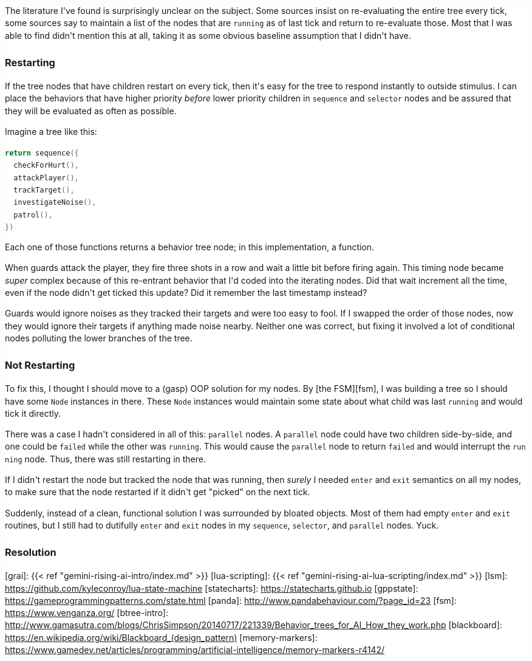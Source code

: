 The literature I've found is surprisingly unclear on the subject. Some sources insist on re-evaluating the entire tree every tick, some sources say to maintain a list of the nodes that are `running` as of last tick and return to re-evaluate those. Most that I was able to find didn't mention this at all, taking it as some obvious baseline assumption that I didn't have.

### Restarting

If the tree nodes that have children restart on every tick, then it's easy for the tree to respond instantly to outside stimulus. I can place the behaviors that have higher priority *before* lower priority children in `sequence` and `selector` nodes and be assured that they will be evaluated as often as possible.

Imagine a tree like this:

```lua
return sequence({
  checkForHurt(),
  attackPlayer(),
  trackTarget(),
  investigateNoise(),
  patrol(),
})
```

Each one of those functions returns a behavior tree node; in this implementation, a function.

When guards attack the player, they fire three shots in a row and wait a little bit before firing again. This timing node became *super* complex because of this re-entrant behavior that I'd coded into the iterating nodes. Did that wait increment all the time, even if the node didn't get ticked this update? Did it remember the last timestamp instead?

Guards would ignore noises as they tracked their targets and were too easy to fool. If I swapped the order of those nodes, now they would ignore their targets if anything made noise nearby. Neither one was correct, but fixing it involved a lot of conditional nodes polluting the lower branches of the tree.

### Not Restarting

To fix this, I thought I should move to a (gasp) OOP solution for my nodes. By [the FSM][fsm], I was building a tree so I should have some `Node` instances in there. These `Node` instances would maintain some state about what child was last `running` and would tick it directly.

There was a case I hadn't considered in all of this: `parallel` nodes. A `parallel` node could have two children side-by-side, and one could be `failed` while the other was `running`. This would cause the `parallel` node to return `failed` and would interrupt the `running` node. Thus, there was still restarting in there.

If I didn't restart the node but tracked the node that was running, then *surely* I needed `enter` and `exit` semantics on all my nodes, to make sure that the node restarted if it didn't get "picked" on the next tick.

Suddenly, instead of a clean, functional solution I was surrounded by bloated objects. Most of them had empty `enter` and `exit` routines, but I still had to dutifully `enter` and `exit` nodes in my `sequence`, `selector`, and `parallel` nodes. Yuck.

### Resolution


[grai]: {{< ref "gemini-rising-ai-intro/index.md" >}}
[lua-scripting]: {{< ref "gemini-rising-ai-lua-scripting/index.md" >}}
[lsm]: https://github.com/kyleconroy/lua-state-machine
[statecharts]: https://statecharts.github.io
[gppstate]: https://gameprogrammingpatterns.com/state.html
[panda]: http://www.pandabehaviour.com/?page_id=23
[fsm]: https://www.venganza.org/
[btree-intro]: http://www.gamasutra.com/blogs/ChrisSimpson/20140717/221339/Behavior_trees_for_AI_How_they_work.php
[blackboard]: https://en.wikipedia.org/wiki/Blackboard_(design_pattern)
[memory-markers]: https://www.gamedev.net/articles/programming/artificial-intelligence/memory-markers-r4142/